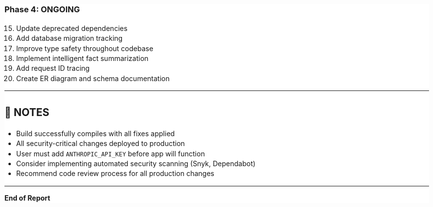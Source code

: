 ### Phase 4: ONGOING
15. Update deprecated dependencies
16. Add database migration tracking
17. Improve type safety throughout codebase
18. Implement intelligent fact summarization
19. Add request ID tracing
20. Create ER diagram and schema documentation

---

## 📝 NOTES

- Build successfully compiles with all fixes applied
- All security-critical changes deployed to production
- User must add `ANTHROPIC_API_KEY` before app will function
- Consider implementing automated security scanning (Snyk, Dependabot)
- Recommend code review process for all production changes

---

**End of Report**
